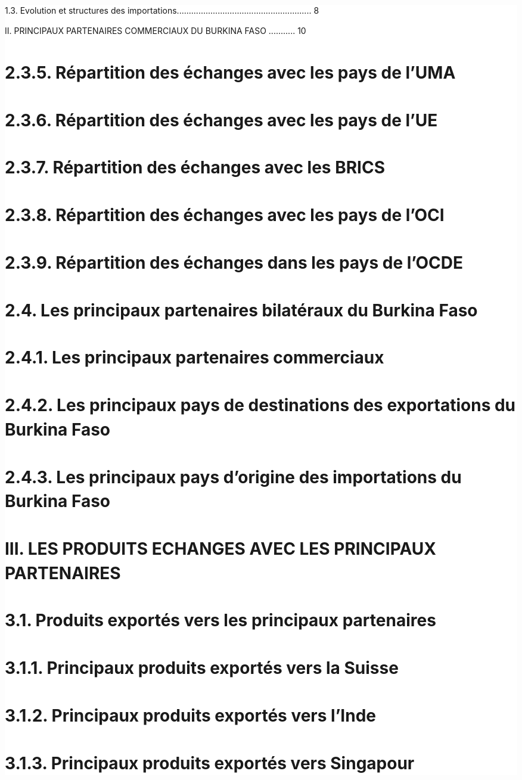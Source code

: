 1.3. Evolution et structures des importations........................................................ 8

II. PRINCIPAUX PARTENAIRES COMMERCIAUX DU BURKINA FASO ........... 10
# 2.3.5. Répartition des échanges avec les pays de l’UMA

# 2.3.6. Répartition des échanges avec les pays de l’UE

# 2.3.7. Répartition des échanges avec les BRICS

# 2.3.8. Répartition des échanges avec les pays de l’OCI

# 2.3.9. Répartition des échanges dans les pays de l’OCDE

# 2.4. Les principaux partenaires bilatéraux du Burkina Faso

# 2.4.1. Les principaux partenaires commerciaux

# 2.4.2. Les principaux pays de destinations des exportations du Burkina Faso

# 2.4.3. Les principaux pays d’origine des importations du Burkina Faso

# III. LES PRODUITS ECHANGES AVEC LES PRINCIPAUX PARTENAIRES

# 3.1. Produits exportés vers les principaux partenaires

# 3.1.1. Principaux produits exportés vers la Suisse

# 3.1.2. Principaux produits exportés vers l’Inde

# 3.1.3. Principaux produits exportés vers Singapour
